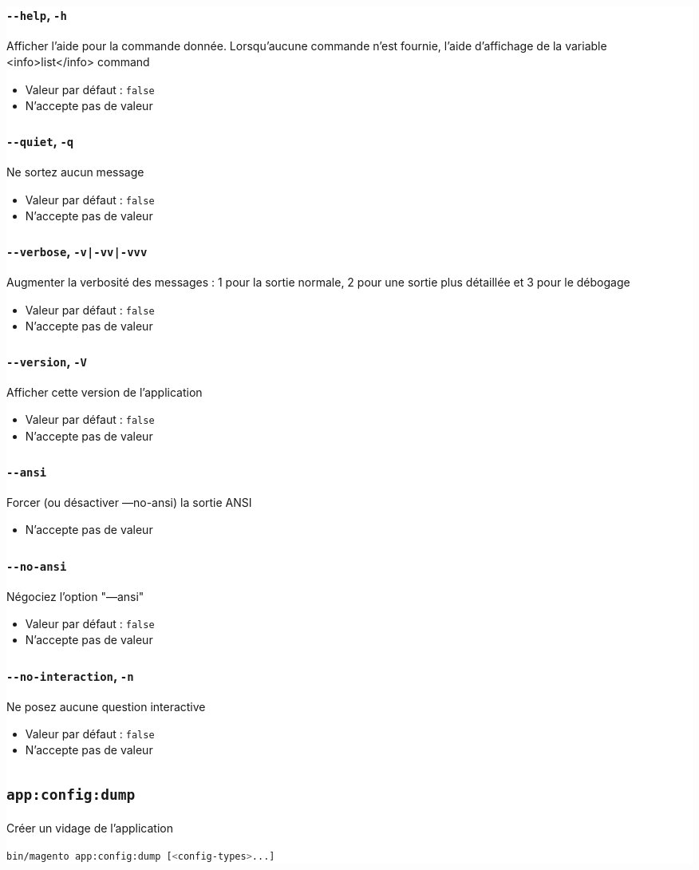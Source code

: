 ### `--help`, `-h`

Afficher l’aide pour la commande donnée. Lorsqu’aucune commande n’est fournie, l’aide d’affichage de la variable &lt;info>list&lt;/info> command

- Valeur par défaut : `false`
- N’accepte pas de valeur

### `--quiet`, `-q`

Ne sortez aucun message

- Valeur par défaut : `false`
- N’accepte pas de valeur

### `--verbose`, `-v|-vv|-vvv`

Augmenter la verbosité des messages : 1 pour la sortie normale, 2 pour une sortie plus détaillée et 3 pour le débogage

- Valeur par défaut : `false`
- N’accepte pas de valeur

### `--version`, `-V`

Afficher cette version de l’application

- Valeur par défaut : `false`
- N’accepte pas de valeur

### `--ansi`

Forcer (ou désactiver —no-ansi) la sortie ANSI

- N’accepte pas de valeur

### `--no-ansi`

Négociez l’option &quot;—ansi&quot;

- Valeur par défaut : `false`
- N’accepte pas de valeur

### `--no-interaction`, `-n`

Ne posez aucune question interactive

- Valeur par défaut : `false`
- N’accepte pas de valeur


## `app:config:dump`

Créer un vidage de l’application

```bash
bin/magento app:config:dump [<config-types>...]
```
